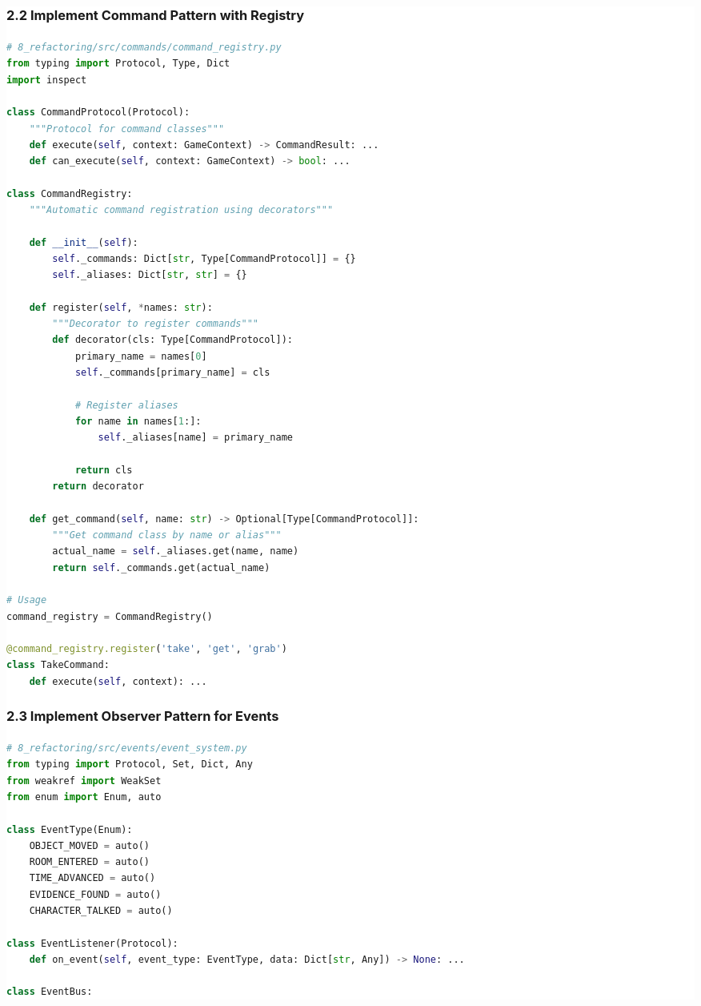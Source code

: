 ### 2.2 Implement Command Pattern with Registry

```python
# 8_refactoring/src/commands/command_registry.py
from typing import Protocol, Type, Dict
import inspect

class CommandProtocol(Protocol):
    """Protocol for command classes"""
    def execute(self, context: GameContext) -> CommandResult: ...
    def can_execute(self, context: GameContext) -> bool: ...

class CommandRegistry:
    """Automatic command registration using decorators"""
    
    def __init__(self):
        self._commands: Dict[str, Type[CommandProtocol]] = {}
        self._aliases: Dict[str, str] = {}
    
    def register(self, *names: str):
        """Decorator to register commands"""
        def decorator(cls: Type[CommandProtocol]):
            primary_name = names[0]
            self._commands[primary_name] = cls
            
            # Register aliases
            for name in names[1:]:
                self._aliases[name] = primary_name
            
            return cls
        return decorator
    
    def get_command(self, name: str) -> Optional[Type[CommandProtocol]]:
        """Get command class by name or alias"""
        actual_name = self._aliases.get(name, name)
        return self._commands.get(actual_name)

# Usage
command_registry = CommandRegistry()

@command_registry.register('take', 'get', 'grab')
class TakeCommand:
    def execute(self, context): ...
```

### 2.3 Implement Observer Pattern for Events

```python
# 8_refactoring/src/events/event_system.py
from typing import Protocol, Set, Dict, Any
from weakref import WeakSet
from enum import Enum, auto

class EventType(Enum):
    OBJECT_MOVED = auto()
    ROOM_ENTERED = auto()
    TIME_ADVANCED = auto()
    EVIDENCE_FOUND = auto()
    CHARACTER_TALKED = auto()

class EventListener(Protocol):
    def on_event(self, event_type: EventType, data: Dict[str, Any]) -> None: ...

class EventBus:
```